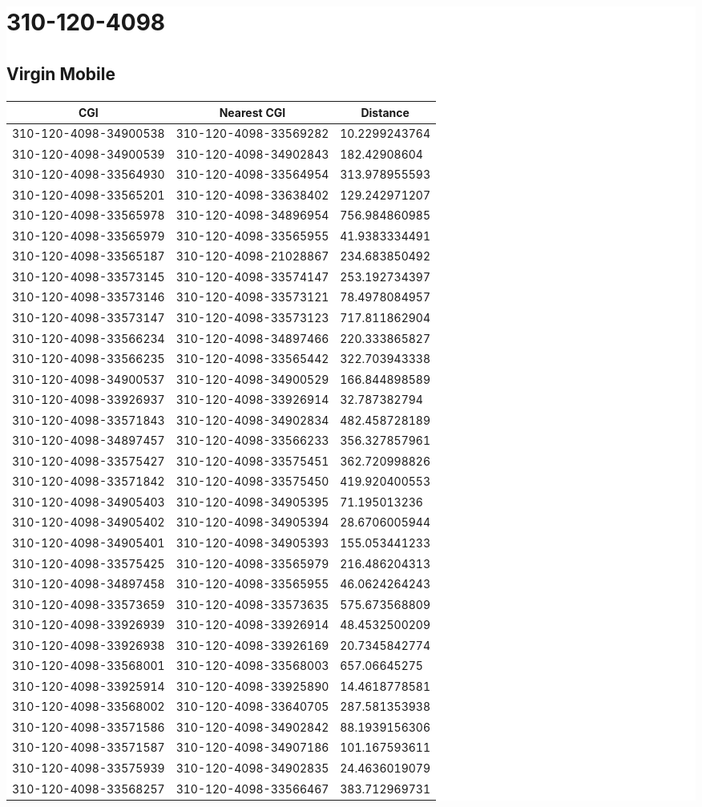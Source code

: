# 310-120-4098
## Virgin Mobile


| CGI | Nearest CGI | Distance |
|-----|-------------|----------|
| 310-120-4098-34900538 | 310-120-4098-33569282 | 10.2299243764 |
| 310-120-4098-34900539 | 310-120-4098-34902843 | 182.42908604 |
| 310-120-4098-33564930 | 310-120-4098-33564954 | 313.978955593 |
| 310-120-4098-33565201 | 310-120-4098-33638402 | 129.242971207 |
| 310-120-4098-33565978 | 310-120-4098-34896954 | 756.984860985 |
| 310-120-4098-33565979 | 310-120-4098-33565955 | 41.9383334491 |
| 310-120-4098-33565187 | 310-120-4098-21028867 | 234.683850492 |
| 310-120-4098-33573145 | 310-120-4098-33574147 | 253.192734397 |
| 310-120-4098-33573146 | 310-120-4098-33573121 | 78.4978084957 |
| 310-120-4098-33573147 | 310-120-4098-33573123 | 717.811862904 |
| 310-120-4098-33566234 | 310-120-4098-34897466 | 220.333865827 |
| 310-120-4098-33566235 | 310-120-4098-33565442 | 322.703943338 |
| 310-120-4098-34900537 | 310-120-4098-34900529 | 166.844898589 |
| 310-120-4098-33926937 | 310-120-4098-33926914 | 32.787382794 |
| 310-120-4098-33571843 | 310-120-4098-34902834 | 482.458728189 |
| 310-120-4098-34897457 | 310-120-4098-33566233 | 356.327857961 |
| 310-120-4098-33575427 | 310-120-4098-33575451 | 362.720998826 |
| 310-120-4098-33571842 | 310-120-4098-33575450 | 419.920400553 |
| 310-120-4098-34905403 | 310-120-4098-34905395 | 71.195013236 |
| 310-120-4098-34905402 | 310-120-4098-34905394 | 28.6706005944 |
| 310-120-4098-34905401 | 310-120-4098-34905393 | 155.053441233 |
| 310-120-4098-33575425 | 310-120-4098-33565979 | 216.486204313 |
| 310-120-4098-34897458 | 310-120-4098-33565955 | 46.0624264243 |
| 310-120-4098-33573659 | 310-120-4098-33573635 | 575.673568809 |
| 310-120-4098-33926939 | 310-120-4098-33926914 | 48.4532500209 |
| 310-120-4098-33926938 | 310-120-4098-33926169 | 20.7345842774 |
| 310-120-4098-33568001 | 310-120-4098-33568003 | 657.06645275 |
| 310-120-4098-33925914 | 310-120-4098-33925890 | 14.4618778581 |
| 310-120-4098-33568002 | 310-120-4098-33640705 | 287.581353938 |
| 310-120-4098-33571586 | 310-120-4098-34902842 | 88.1939156306 |
| 310-120-4098-33571587 | 310-120-4098-34907186 | 101.167593611 |
| 310-120-4098-33575939 | 310-120-4098-34902835 | 24.4636019079 |
| 310-120-4098-33568257 | 310-120-4098-33566467 | 383.712969731 |